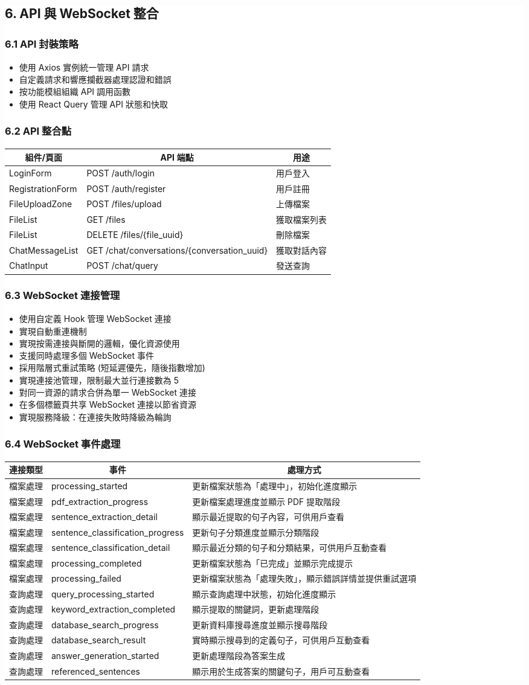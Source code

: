 ## 6. API 與 WebSocket 整合

### 6.1 API 封裝策略
- 使用 Axios 實例統一管理 API 請求
- 自定義請求和響應攔截器處理認證和錯誤
- 按功能模組組織 API 調用函數
- 使用 React Query 管理 API 狀態和快取

### 6.2 API 整合點

| 組件/頁面 | API 端點 | 用途 |
|----------|---------|------|
| LoginForm | POST /auth/login | 用戶登入 |
| RegistrationForm | POST /auth/register | 用戶註冊 |
| FileUploadZone | POST /files/upload | 上傳檔案 |
| FileList | GET /files | 獲取檔案列表 |
| FileList | DELETE /files/{file_uuid} | 刪除檔案 |
| ChatMessageList | GET /chat/conversations/{conversation_uuid} | 獲取對話內容 |
| ChatInput | POST /chat/query | 發送查詢 |

### 6.3 WebSocket 連接管理
- 使用自定義 Hook 管理 WebSocket 連接
- 實現自動重連機制
- 實現按需連接與斷開的邏輯，優化資源使用
- 支援同時處理多個 WebSocket 事件
- 採用階層式重試策略 (短延遲優先，隨後指數增加)
- 實現連接池管理，限制最大並行連接數為 5
- 對同一資源的請求合併為單一 WebSocket 連接
- 在多個標籤頁共享 WebSocket 連接以節省資源
- 實現服務降級：在連接失敗時降級為輪詢

### 6.4 WebSocket 事件處理

| 連接類型 | 事件 | 處理方式 |
|---------|-----|---------|
| 檔案處理 | processing_started | 更新檔案狀態為「處理中」，初始化進度顯示 |
| 檔案處理 | pdf_extraction_progress | 更新檔案處理進度並顯示 PDF 提取階段 |
| 檔案處理 | sentence_extraction_detail | 顯示最近提取的句子內容，可供用戶查看 |
| 檔案處理 | sentence_classification_progress | 更新句子分類進度並顯示分類階段 |
| 檔案處理 | sentence_classification_detail | 顯示最近分類的句子和分類結果，可供用戶互動查看 |
| 檔案處理 | processing_completed | 更新檔案狀態為「已完成」並顯示完成提示 |
| 檔案處理 | processing_failed | 更新檔案狀態為「處理失敗」，顯示錯誤詳情並提供重試選項 |
| 查詢處理 | query_processing_started | 顯示查詢處理中狀態，初始化進度顯示 |
| 查詢處理 | keyword_extraction_completed | 顯示提取的關鍵詞，更新處理階段 |
| 查詢處理 | database_search_progress | 更新資料庫搜尋進度並顯示搜尋階段 |
| 查詢處理 | database_search_result | 實時顯示搜尋到的定義句子，可供用戶互動查看 |
| 查詢處理 | answer_generation_started | 更新處理階段為答案生成 |
| 查詢處理 | referenced_sentences | 顯示用於生成答案的關鍵句子，用戶可互動查看 |